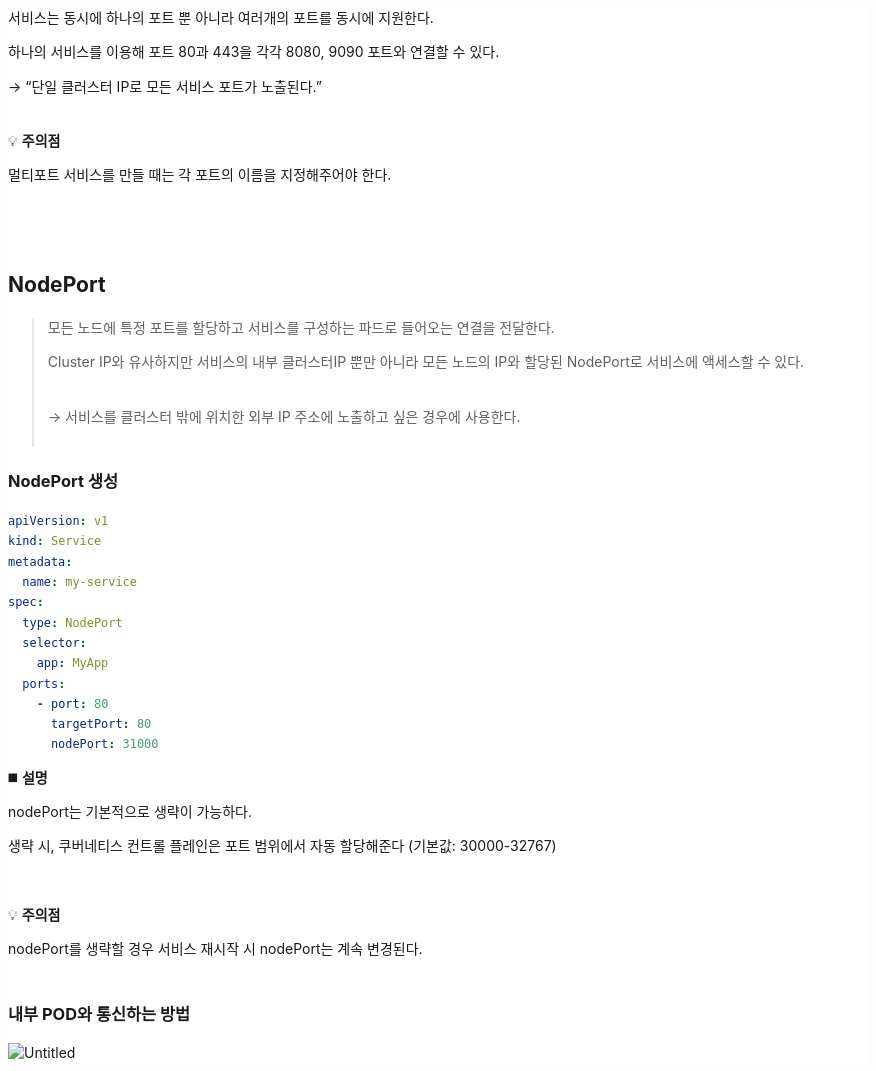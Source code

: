 서비스는 동시에 하나의 포트 뿐 아니라 여러개의 포트를 동시에 지원한다.

하나의 서비스를 이용해 포트 80과 443을 각각 8080, 9090 포트와 연결할 수 있다.

→ “단일 클러스터 IP로 모든 서비스 포트가 노출된다.”
<br/><br/>

💡 **주의점**

멀티포트 서비스를 만들 때는 각 포트의 이름을 지정해주어야 한다.

<br/><br/>

## NodePort

> 모든 노드에 특정 포트를 할당하고 서비스를 구성하는 파드로 들어오는 연결을 전달한다.
>
> Cluster IP와 유사하지만 서비스의 내부 클러스터IP 뿐만 아니라 모든 노드의 IP와 할당된 NodePort로 서비스에 액세스할 수 있다.
>
> <br/>
> → 서비스를 클러스터 밖에 위치한 외부 IP 주소에 노출하고 싶은 경우에 사용한다.
> <br/>
> <br/>

### NodePort 생성

```yaml
apiVersion: v1
kind: Service
metadata:
  name: my-service
spec:
  type: NodePort
  selector:
    app: MyApp
  ports:
    - port: 80
      targetPort: 80
      nodePort: 31000
```

◼️ **설명**

nodePort는 기본적으로 생략이 가능하다.

생략 시, 쿠버네티스 컨트롤 플레인은 포트 범위에서 자동 할당해준다 (기본값: 30000-32767)

<br/>

💡 **주의점**

nodePort를 생략할 경우 서비스 재시작 시 nodePort는 계속 변경된다.
<br/><br/>

### 내부 POD와 통신하는 방법

![Untitled](/images/ab861e53f3e043aa808be27b243103e0/3.png)
